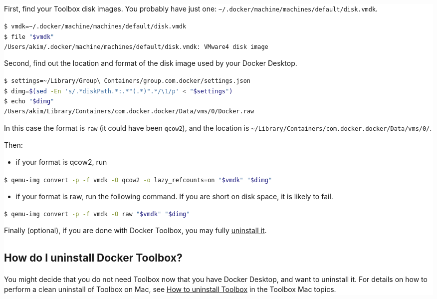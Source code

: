 First, find your Toolbox disk images. You probably have just one:
`~/.docker/machine/machines/default/disk.vmdk`.

```sh
$ vmdk=~/.docker/machine/machines/default/disk.vmdk
$ file "$vmdk"
/Users/akim/.docker/machine/machines/default/disk.vmdk: VMware4 disk image
```

Second, find out the location and format of the disk image used by your Docker
Desktop.

```sh
$ settings=~/Library/Group\ Containers/group.com.docker/settings.json
$ dimg=$(sed -En 's/.*diskPath.*:.*"(.*)".*/\1/p' < "$settings")
$ echo "$dimg"
/Users/akim/Library/Containers/com.docker.docker/Data/vms/0/Docker.raw
```

In this case the format is `raw` (it could have been `qcow2`), and the location
is `~/Library/Containers/com.docker.docker/Data/vms/0/`.

Then:
- if your format is qcow2, run
```sh
$ qemu-img convert -p -f vmdk -O qcow2 -o lazy_refcounts=on "$vmdk" "$dimg"
```
- if your format is raw, run the following command. If you are short on disk
  space, it is likely to fail.
```sh
$ qemu-img convert -p -f vmdk -O raw "$vmdk" "$dimg"
```

Finally (optional), if you are done with Docker Toolbox, you may fully
[uninstall
it](https://docs.docker.com/toolbox/toolbox_install_mac/#how-to-uninstall-toolbox).

## How do I uninstall Docker Toolbox?

You might decide that you do not need Toolbox now that you have Docker Desktop,
and want to uninstall it. For details on how to perform a clean uninstall of
Toolbox on Mac, see [How to uninstall Toolbox](../toolbox/toolbox_install_mac.md#how-to-uninstall-toolbox)
in the Toolbox Mac topics.
